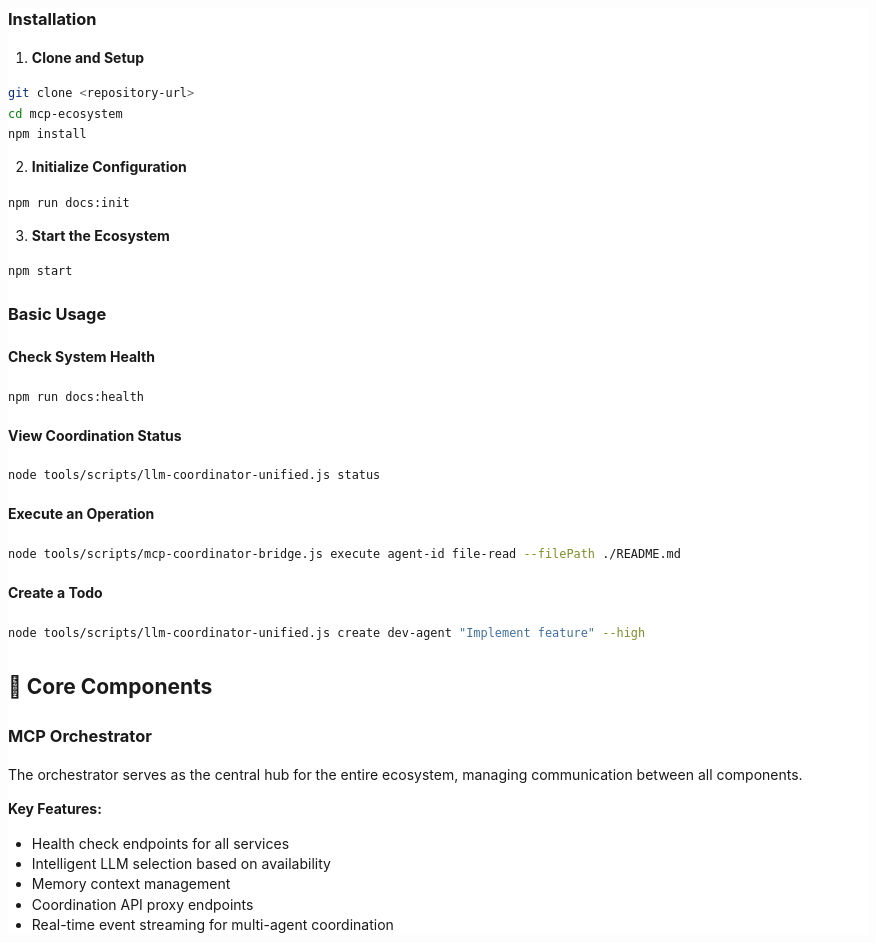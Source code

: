 ### Installation

1. **Clone and Setup**
```bash
git clone <repository-url>
cd mcp-ecosystem
npm install
```

2. **Initialize Configuration**
```bash
npm run docs:init
```

3. **Start the Ecosystem**
```bash
npm start
```

### Basic Usage

#### Check System Health
```bash
npm run docs:health
```

#### View Coordination Status
```bash
node tools/scripts/llm-coordinator-unified.js status
```

#### Execute an Operation
```bash
node tools/scripts/mcp-coordinator-bridge.js execute agent-id file-read --filePath ./README.md
```

#### Create a Todo
```bash
node tools/scripts/llm-coordinator-unified.js create dev-agent "Implement feature" --high
```

## 🔧 Core Components

### MCP Orchestrator

The orchestrator serves as the central hub for the entire ecosystem, managing communication between all components.

**Key Features:**
- Health check endpoints for all services
- Intelligent LLM selection based on availability
- Memory context management
- Coordination API proxy endpoints
- Real-time event streaming for multi-agent coordination
